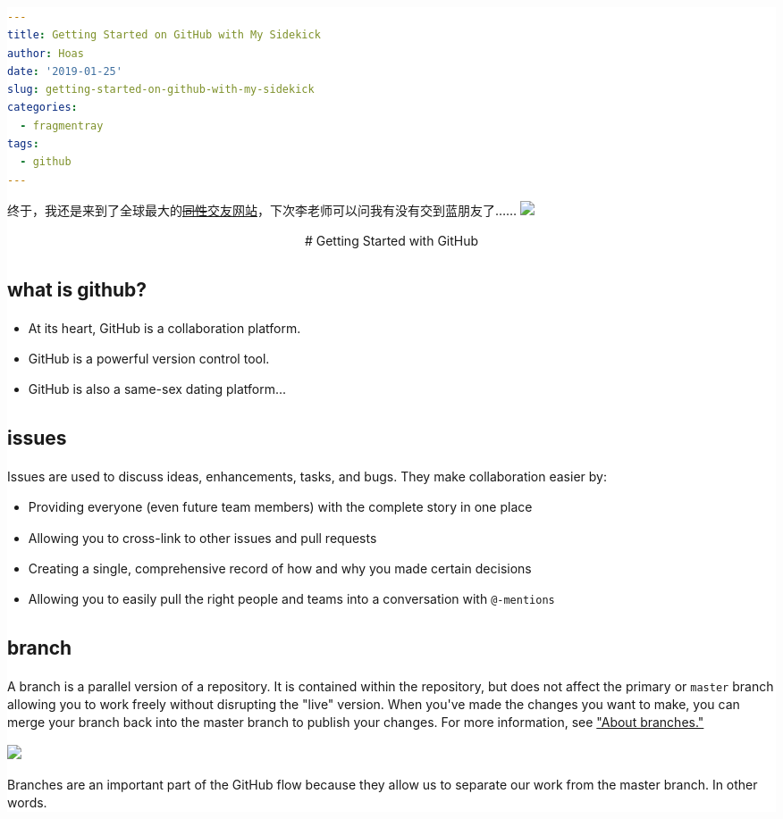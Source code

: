 ```yaml
---
title: Getting Started on GitHub with My Sidekick
author: Hoas
date: '2019-01-25'
slug: getting-started-on-github-with-my-sidekick
categories:
  - fragmentray
tags:
  - github
---
```


终于，我还是来到了全球最大的[~~同性~~交友网站](https://github.com/)，下次李老师可以问我有没有交到蓝朋友了……
<img src="https://github.githubassets.com/images/modules/explore/social.jpg">


<center>
# Getting Started with GitHub
</center>

## what is github?

* At its heart, GitHub is a collaboration platform.

* GitHub is a powerful version control tool.

* GitHub is also a same-sex dating platform...

## issues

  Issues are used to discuss ideas, enhancements, tasks, and bugs. They make collaboration easier by:

* Providing everyone (even future team members) with the complete story in one place

* Allowing you to cross-link to other issues and pull requests

* Creating a single, comprehensive record of how and why you made certain decisions

* Allowing you to easily pull the right people and teams into a conversation with `@-mentions`

## branch

  A branch is a parallel version of a repository. It is contained within the repository, but does not affect the primary or `master` branch allowing you to work freely without disrupting the "live" version. When you've made the changes you want to make, you can merge your branch back into the master branch to publish your changes. For more information, see ["About branches."](https://help.github.com/articles/about-branches)
  
<img src="https://backlog.com/git-tutorial/cn/img/post/stepup/capture_stepup1_1_1.png" width="100%">

  Branches are an important part of the GitHub flow because they allow us to separate our work from the master branch. In other words.
